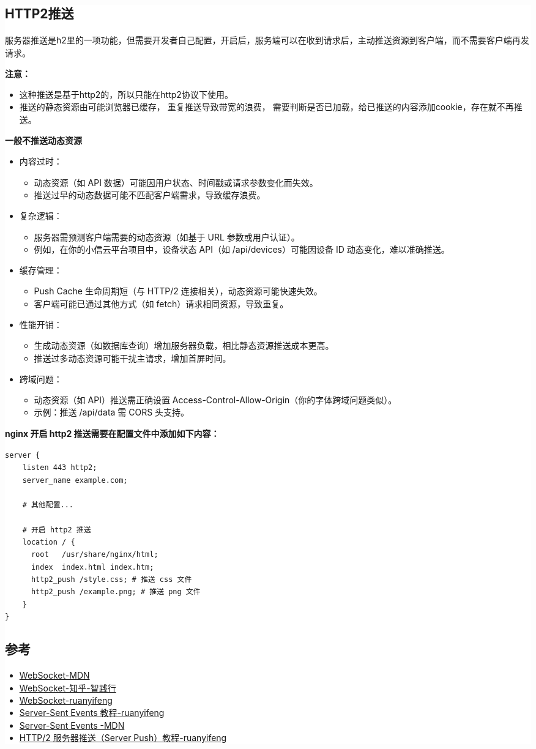 ## HTTP2推送

服务器推送是h2里的一项功能，但需要开发者自己配置，开启后，服务端可以在收到请求后，主动推送资源到客户端，而不需要客户端再发请求。

**注意：**

- 这种推送是基于http2的，所以只能在http2协议下使用。
- 推送的静态资源由可能浏览器已缓存， 重复推送导致带宽的浪费， 需要判断是否已加载，给已推送的内容添加cookie，存在就不再推送。

**一般不推送动态资源**

- 内容过时：
  - 动态资源（如 API 数据）可能因用户状态、时间戳或请求参数变化而失效。
  - 推送过早的动态数据可能不匹配客户端需求，导致缓存浪费。

- 复杂逻辑：
  - 服务器需预测客户端需要的动态资源（如基于 URL 参数或用户认证）。
  - 例如，在你的小信云平台项目中，设备状态 API（如 /api/devices）可能因设备 ID 动态变化，难以准确推送。

- 缓存管理：
  - Push Cache 生命周期短（与 HTTP/2 连接相关），动态资源可能快速失效。
  - 客户端可能已通过其他方式（如 fetch）请求相同资源，导致重复。

- 性能开销：
  - 生成动态资源（如数据库查询）增加服务器负载，相比静态资源推送成本更高。
  - 推送过多动态资源可能干扰主请求，增加首屏时间。

- 跨域问题：
  - 动态资源（如 API）推送需正确设置 Access-Control-Allow-Origin（你的字体跨域问题类似）。
  - 示例：推送 /api/data 需 CORS 头支持。

**nginx 开启 http2 推送需要在配置文件中添加如下内容：**

```nginx
server {
    listen 443 http2;
    server_name example.com;

    # 其他配置...

    # 开启 http2 推送
    location / {
      root   /usr/share/nginx/html;
      index  index.html index.htm;
      http2_push /style.css; # 推送 css 文件
      http2_push /example.png; # 推送 png 文件
    }
}
```

## 参考

- [WebSocket-MDN](https://developer.mozilla.org/zh-CN/docs/Web/API/WebSocket)
- [WebSocket-知乎-智践行](https://zhuanlan.zhihu.com/p/1937928964212494803)
- [WebSocket-ruanyifeng](http://ruanyifeng.com/blog/2017/05/websocket.html)
- [Server-Sent Events 教程-ruanyifeng](https://www.ruanyifeng.com/blog/2017/05/server-sent_events.html)
- [Server-Sent Events -MDN](https://developer.mozilla.org/zh-CN/docs/Web/API/Server-sent_events/Using_server-sent_events)
- [HTTP/2 服务器推送（Server Push）教程-ruanyifeng](https://www.ruanyifeng.com/blog/2018/03/http2_server_push.html)
